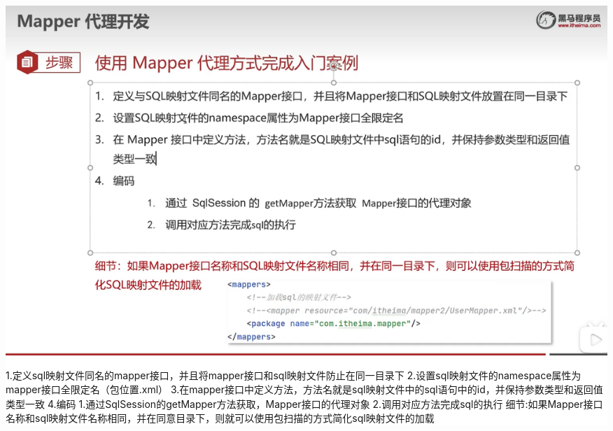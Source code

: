 ![image-20231011112226462](img/image-20231011112226462.png)

 1.定义sql映射文件同名的mapper接口，并且将mapper接口和sql映射文件防止在同一目录下
    2.设置sql映射文件的namespace属性为mapper接口全限定名（包位置.xml）
    3.在mapper接口中定义方法，方法名就是sql映射文件中的sql语句中的id，并保持参数类型和返回值类型一致
    4.编码
       1.通过SqlSession的getMapper方法获取，Mapper接口的代理对象
       2.调用对应方法完成sql的执行
细节:如果Mapper接口名称和sql映射文件名称相同，并在同意目录下，则就可以使用包扫描的方式简化sql映射文件的加载